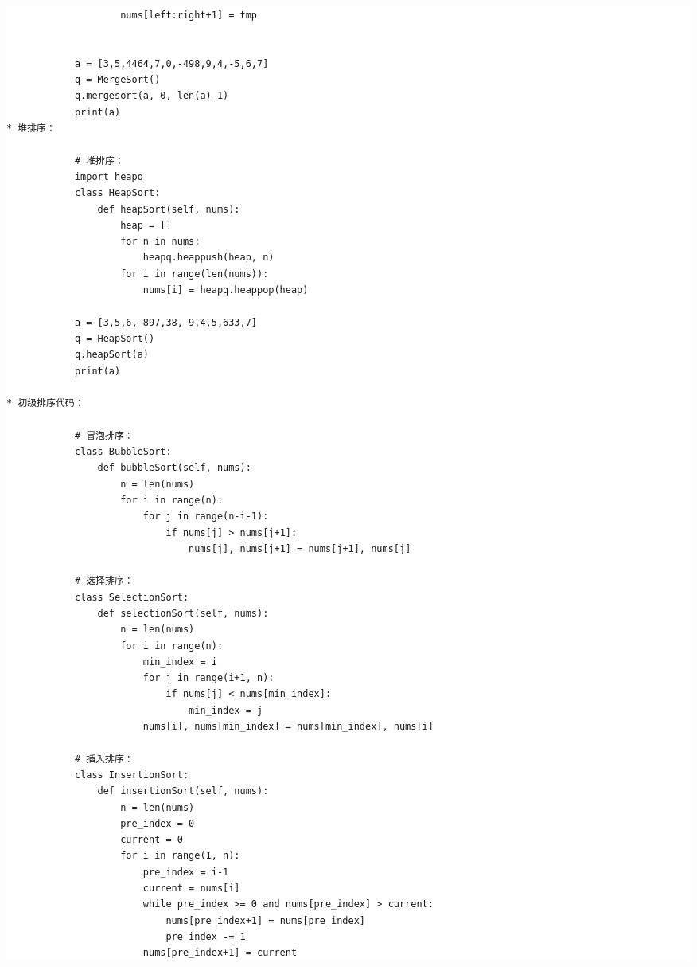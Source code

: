                         nums[left:right+1] = tmp


                a = [3,5,4464,7,0,-498,9,4,-5,6,7]
                q = MergeSort()
                q.mergesort(a, 0, len(a)-1)
                print(a)
    * 堆排序：
  
                # 堆排序：
                import heapq
                class HeapSort:
                    def heapSort(self, nums):
                        heap = []
                        for n in nums:
                            heapq.heappush(heap, n)
                        for i in range(len(nums)):
                            nums[i] = heapq.heappop(heap)

                a = [3,5,6,-897,38,-9,4,5,633,7]
                q = HeapSort()
                q.heapSort(a)
                print(a)

    * 初级排序代码：

                # 冒泡排序：
                class BubbleSort:
                    def bubbleSort(self, nums):
                        n = len(nums)
                        for i in range(n):
                            for j in range(n-i-1):
                                if nums[j] > nums[j+1]:
                                    nums[j], nums[j+1] = nums[j+1], nums[j]

                # 选择排序：
                class SelectionSort:
                    def selectionSort(self, nums):
                        n = len(nums)
                        for i in range(n):
                            min_index = i
                            for j in range(i+1, n):
                                if nums[j] < nums[min_index]:
                                    min_index = j
                            nums[i], nums[min_index] = nums[min_index], nums[i]

                # 插入排序：
                class InsertionSort:
                    def insertionSort(self, nums):
                        n = len(nums)
                        pre_index = 0
                        current = 0
                        for i in range(1, n):
                            pre_index = i-1
                            current = nums[i]
                            while pre_index >= 0 and nums[pre_index] > current:
                                nums[pre_index+1] = nums[pre_index]
                                pre_index -= 1
                            nums[pre_index+1] = current
